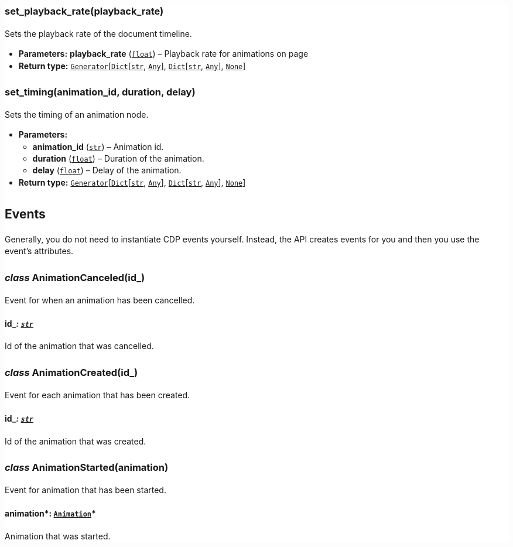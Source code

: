 ### set_playback_rate(playback_rate)

Sets the playback rate of the document timeline.

* **Parameters:**
  **playback_rate** ([`float`](https://docs.python.org/3/library/functions.html#float)) – Playback rate for animations on page
* **Return type:**
  [`Generator`](https://docs.python.org/3/library/typing.html#typing.Generator)[[`Dict`](https://docs.python.org/3/library/typing.html#typing.Dict)[[`str`](https://docs.python.org/3/library/stdtypes.html#str), [`Any`](https://docs.python.org/3/library/typing.html#typing.Any)], [`Dict`](https://docs.python.org/3/library/typing.html#typing.Dict)[[`str`](https://docs.python.org/3/library/stdtypes.html#str), [`Any`](https://docs.python.org/3/library/typing.html#typing.Any)], [`None`](https://docs.python.org/3/library/constants.html#None)]

### set_timing(animation_id, duration, delay)

Sets the timing of an animation node.

* **Parameters:**
  * **animation_id** ([`str`](https://docs.python.org/3/library/stdtypes.html#str)) – Animation id.
  * **duration** ([`float`](https://docs.python.org/3/library/functions.html#float)) – Duration of the animation.
  * **delay** ([`float`](https://docs.python.org/3/library/functions.html#float)) – Delay of the animation.
* **Return type:**
  [`Generator`](https://docs.python.org/3/library/typing.html#typing.Generator)[[`Dict`](https://docs.python.org/3/library/typing.html#typing.Dict)[[`str`](https://docs.python.org/3/library/stdtypes.html#str), [`Any`](https://docs.python.org/3/library/typing.html#typing.Any)], [`Dict`](https://docs.python.org/3/library/typing.html#typing.Dict)[[`str`](https://docs.python.org/3/library/stdtypes.html#str), [`Any`](https://docs.python.org/3/library/typing.html#typing.Any)], [`None`](https://docs.python.org/3/library/constants.html#None)]

## Events

Generally, you do not need to instantiate CDP events
yourself. Instead, the API creates events for you and then
you use the event’s attributes.

### *class* AnimationCanceled(id_)

Event for when an animation has been cancelled.

#### id_*: [`str`](https://docs.python.org/3/library/stdtypes.html#str)*

Id of the animation that was cancelled.

### *class* AnimationCreated(id_)

Event for each animation that has been created.

#### id_*: [`str`](https://docs.python.org/3/library/stdtypes.html#str)*

Id of the animation that was created.

### *class* AnimationStarted(animation)

Event for animation that has been started.

#### animation*: [`Animation`](#nodriver.cdp.animation.Animation)*

Animation that was started.
